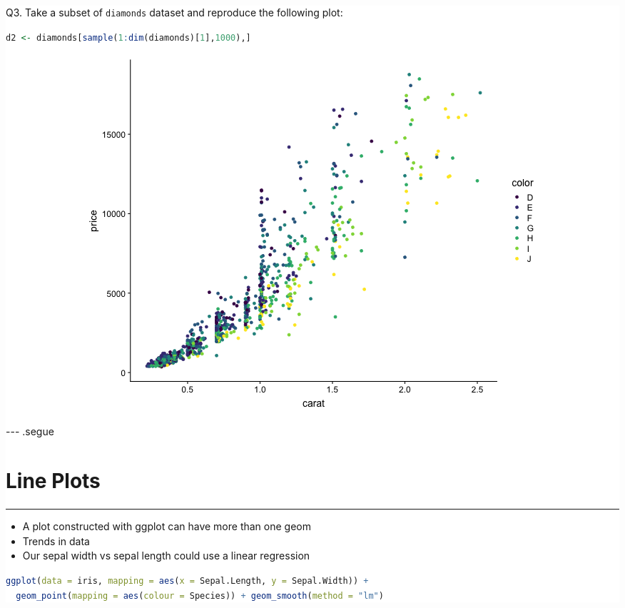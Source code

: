 
Q3. Take a subset of `diamonds` dataset and reproduce the following plot:


```r
d2 <- diamonds[sample(1:dim(diamonds)[1],1000),]
```

<img src="assets/fig/unnamed-chunk-25-1.png" title="plot of chunk unnamed-chunk-25" alt="plot of chunk unnamed-chunk-25" style="display: block; margin: auto;" />

--- .segue

# Line Plots

---

- A plot constructed with ggplot can have more than one geom
- Trends in data
- Our sepal width vs sepal length could use a linear regression



```r
ggplot(data = iris, mapping = aes(x = Sepal.Length, y = Sepal.Width)) +
  geom_point(mapping = aes(colour = Species)) + geom_smooth(method = "lm")
```

